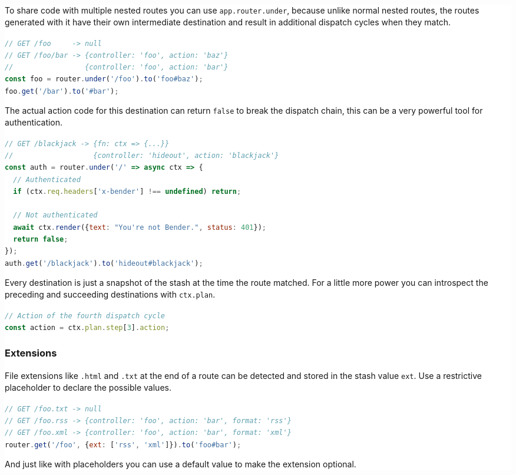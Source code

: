 To share code with multiple nested routes you can use `app.router.under`, because unlike normal nested routes, the
routes generated with it have their own intermediate destination and result in additional dispatch cycles when they
match.

```js
// GET /foo     -> null
// GET /foo/bar -> {controller: 'foo', action: 'baz'}
//                 {controller: 'foo', action: 'bar'}
const foo = router.under('/foo').to('foo#baz');
foo.get('/bar').to('#bar');
```

The actual action code for this destination can return `false` to break the dispatch chain, this can be a very powerful
tool for authentication.

```js
// GET /blackjack -> {fn: ctx => {...}}
//                   {controller: 'hideout', action: 'blackjack'}
const auth = router.under('/' => async ctx => {
  // Authenticated
  if (ctx.req.headers['x-bender'] !== undefined) return;

  // Not authenticated
  await ctx.render({text: "You're not Bender.", status: 401});
  return false;
});
auth.get('/blackjack').to('hideout#blackjack');
```

Every destination is just a snapshot of the stash at the time the route matched. For a little more power you can
introspect the preceding and succeeding destinations with `ctx.plan`.

```js
// Action of the fourth dispatch cycle
const action = ctx.plan.step[3].action;
```

### Extensions

File extensions like `.html` and `.txt` at the end of a route can be detected and stored in the stash value `ext`. Use
a restrictive placeholder to declare the possible values.

```js
// GET /foo.txt -> null
// GET /foo.rss -> {controller: 'foo', action: 'bar', format: 'rss'}
// GET /foo.xml -> {controller: 'foo', action: 'bar', format: 'xml'}
router.get('/foo', {ext: ['rss', 'xml']}).to('foo#bar');
```

And just like with placeholders you can use a default value to make the extension optional.
